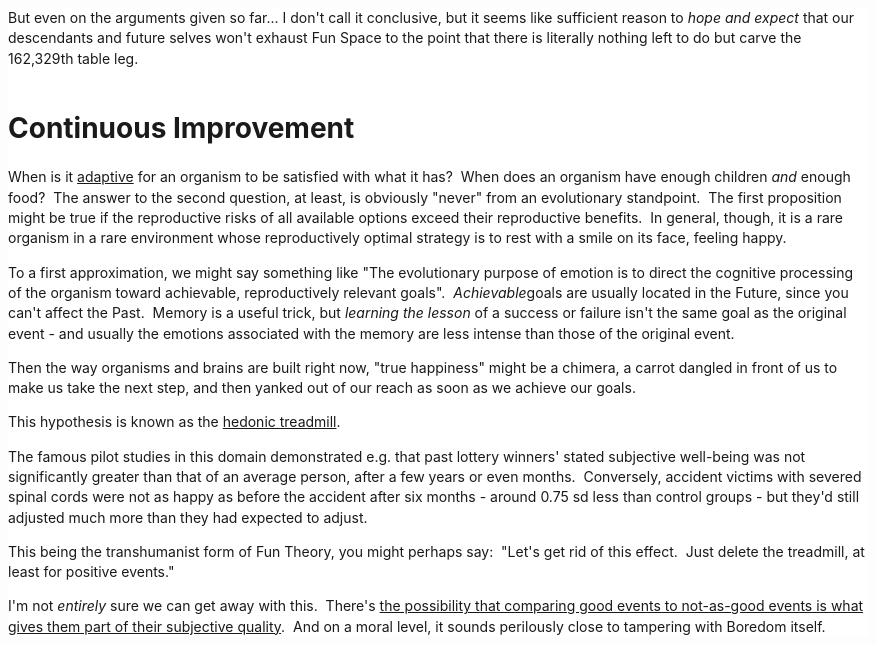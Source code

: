 But even on the arguments given so far... I don't call it
conclusive, but it seems like sufficient reason to
*hope and expect* that our descendants and future selves won't
exhaust Fun Space to the point that there is literally nothing left
to do but carve the 162,329th table leg.

# Continuous Improvement

When is it
[adaptive](http://lesswrong.com/lw/l0/adaptationexecuters_not_fitnessmaximizers/) for
an organism to be satisfied with what it has?  When does an
organism have enough children *and* enough food?  The answer to the
second question, at least, is obviously "never" from an
evolutionary standpoint.  The first proposition might be true if
the reproductive risks of all available options exceed their
reproductive benefits.  In general, though, it is a rare organism
in a rare environment whose reproductively optimal strategy is to
rest with a smile on its face, feeling happy.

To a first approximation, we might say something like "The
evolutionary purpose of emotion is to direct the cognitive
processing of the organism toward achievable, reproductively
relevant goals".  *Achievable*goals are usually located in the
Future, since you can't affect the Past.  Memory is a useful trick,
but *learning the lesson* of a success or failure isn't the same
goal as the original event - and usually the emotions associated
with the memory are less intense than those of the original event.

Then the way organisms and brains are built right now, "true
happiness" might be a chimera, a carrot dangled in front of us to
make us take the next step, and then yanked out of our reach as
soon as we achieve our goals.

This hypothesis is known as the
[hedonic treadmill](http://www.subjectpool.com/ed_teach/msc/personality/wellbeing/2006_Diener_Am_Psychologist_happiness_beyond_the_hedonic_treadmill.pdf).

The famous pilot studies in this domain demonstrated e.g. that past
lottery winners' stated subjective well-being was not significantly
greater than that of an average person, after a few years or even
months.  Conversely, accident victims with severed spinal cords
were not as happy as before the accident after six months - around
0.75 sd less than control groups - but they'd still adjusted much
more than they had expected to adjust.

This being the transhumanist form of Fun Theory, you might perhaps
say:  "Let's get rid of this effect.  Just delete the treadmill, at
least for positive events."



I'm not *entirely* sure we can get away with this.  There's
[the possibility that comparing good events to not-as-good events is what gives them part of their subjective quality](http://lesswrong.com/lw/xi/serious_stories/). 
And on a moral level, it sounds perilously close to tampering with
Boredom itself.
